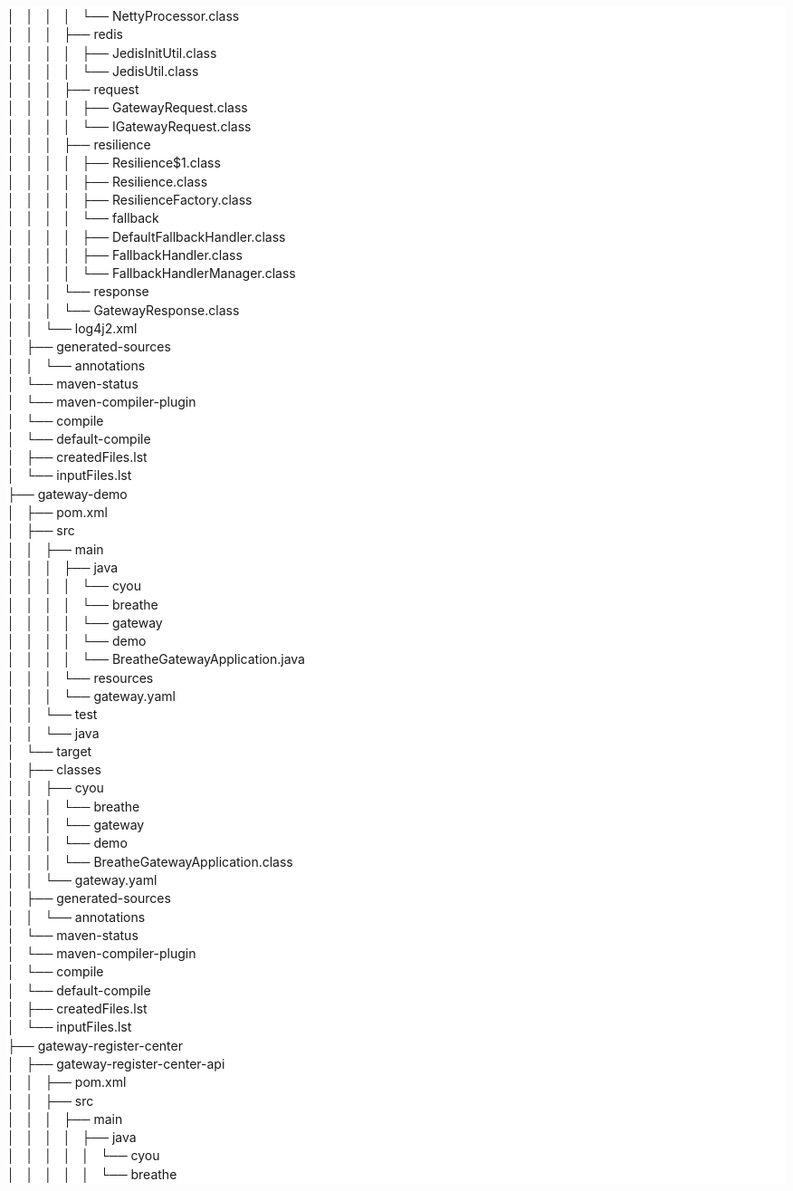 │       │   │               │       └── NettyProcessor.class  
│       │   │               ├── redis  
│       │   │               │   ├── JedisInitUtil.class  
│       │   │               │   └── JedisUtil.class  
│       │   │               ├── request  
│       │   │               │   ├── GatewayRequest.class  
│       │   │               │   └── IGatewayRequest.class  
│       │   │               ├── resilience  
│       │   │               │   ├── Resilience$1.class  
│       │   │               │   ├── Resilience.class  
│       │   │               │   ├── ResilienceFactory.class  
│       │   │               │   └── fallback  
│       │   │               │       ├── DefaultFallbackHandler.class  
│       │   │               │       ├── FallbackHandler.class  
│       │   │               │       └── FallbackHandlerManager.class  
│       │   │               └── response  
│       │   │                   └── GatewayResponse.class  
│       │   └── log4j2.xml  
│       ├── generated-sources  
│       │   └── annotations  
│       └── maven-status  
│           └── maven-compiler-plugin  
│               └── compile  
│                   └── default-compile  
│                       ├── createdFiles.lst  
│                       └── inputFiles.lst  
├── gateway-demo  
│   ├── pom.xml  
│   ├── src  
│   │   ├── main  
│   │   │   ├── java  
│   │   │   │   └── cyou  
│   │   │   │       └── breathe  
│   │   │   │           └── gateway  
│   │   │   │               └── demo  
│   │   │   │                   └── BreatheGatewayApplication.java  
│   │   │   └── resources  
│   │   │       └── gateway.yaml  
│   │   └── test  
│   │       └── java  
│   └── target  
│       ├── classes  
│       │   ├── cyou  
│       │   │   └── breathe  
│       │   │       └── gateway  
│       │   │           └── demo  
│       │   │               └── BreatheGatewayApplication.class  
│       │   └── gateway.yaml  
│       ├── generated-sources  
│       │   └── annotations  
│       └── maven-status  
│           └── maven-compiler-plugin  
│               └── compile  
│                   └── default-compile  
│                       ├── createdFiles.lst  
│                       └── inputFiles.lst  
├── gateway-register-center  
│   ├── gateway-register-center-api  
│   │   ├── pom.xml  
│   │   ├── src  
│   │   │   ├── main  
│   │   │   │   ├── java  
│   │   │   │   │   └── cyou  
│   │   │   │   │       └── breathe  